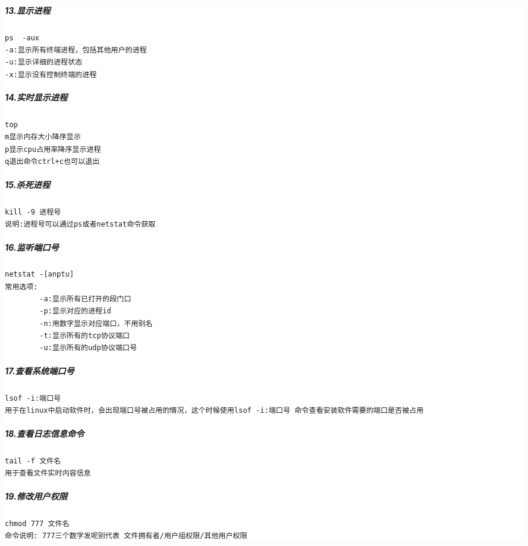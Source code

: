 ##### 13.显示进程

```
ps  -aux
-a:显示所有终端进程，包括其他用户的进程
-u:显示详细的进程状态
-x:显示没有控制终端的进程
```

##### 14.实时显示进程

```
top
m显示内存大小降序显示
p显示cpu占用率降序显示进程
q退出命令ctrl+c也可以退出
```

##### 15.杀死进程

```
kill -9 进程号
说明:进程号可以通过ps或者netstat命令获取
```

##### 16.监听端口号

```
netstat -[anptu]
常用选项:
		-a:显示所有已打开的段门口
		-p:显示对应的进程id
		-n:用数字显示对应端口，不用别名
		-t:显示所有的tcp协议端口
		-u:显示所有的udp协议端口号
```

##### 17.查看系统端口号

```
lsof -i:端口号
用于在linux中启动软件时，会出现端口号被占用的情况，这个时候使用lsof -i:端口号 命令查看安装软件需要的端口是否被占用
```

##### 18.查看日志信息命令

```
tail -f 文件名
用于查看文件实时内容信息
```

##### 19.修改用户权限

```
chmod 777 文件名
命令说明: 777三个数字发呢别代表 文件拥有者/用户组权限/其他用户权限
```
